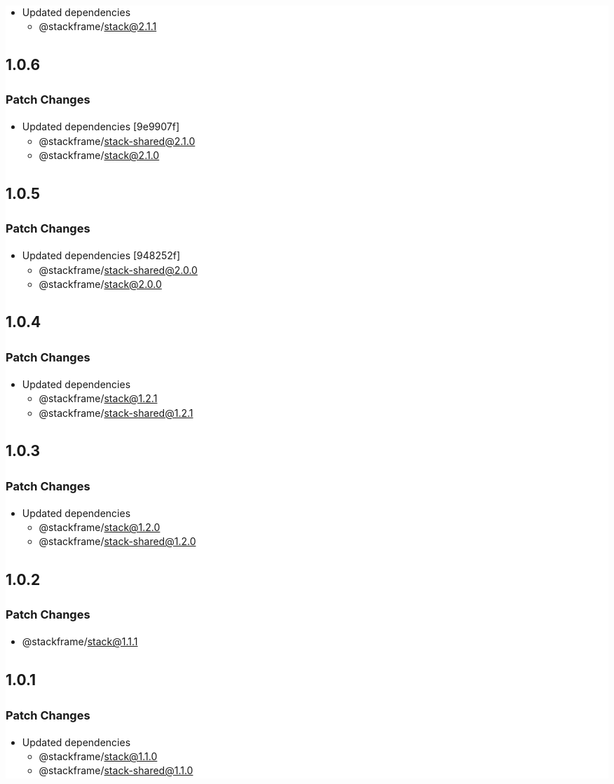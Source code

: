 - Updated dependencies
  - @stackframe/stack@2.1.1

## 1.0.6

### Patch Changes

- Updated dependencies [9e9907f]
  - @stackframe/stack-shared@2.1.0
  - @stackframe/stack@2.1.0

## 1.0.5

### Patch Changes

- Updated dependencies [948252f]
  - @stackframe/stack-shared@2.0.0
  - @stackframe/stack@2.0.0

## 1.0.4

### Patch Changes

- Updated dependencies
  - @stackframe/stack@1.2.1
  - @stackframe/stack-shared@1.2.1

## 1.0.3

### Patch Changes

- Updated dependencies
  - @stackframe/stack@1.2.0
  - @stackframe/stack-shared@1.2.0

## 1.0.2

### Patch Changes

- @stackframe/stack@1.1.1

## 1.0.1

### Patch Changes

- Updated dependencies
  - @stackframe/stack@1.1.0
  - @stackframe/stack-shared@1.1.0
